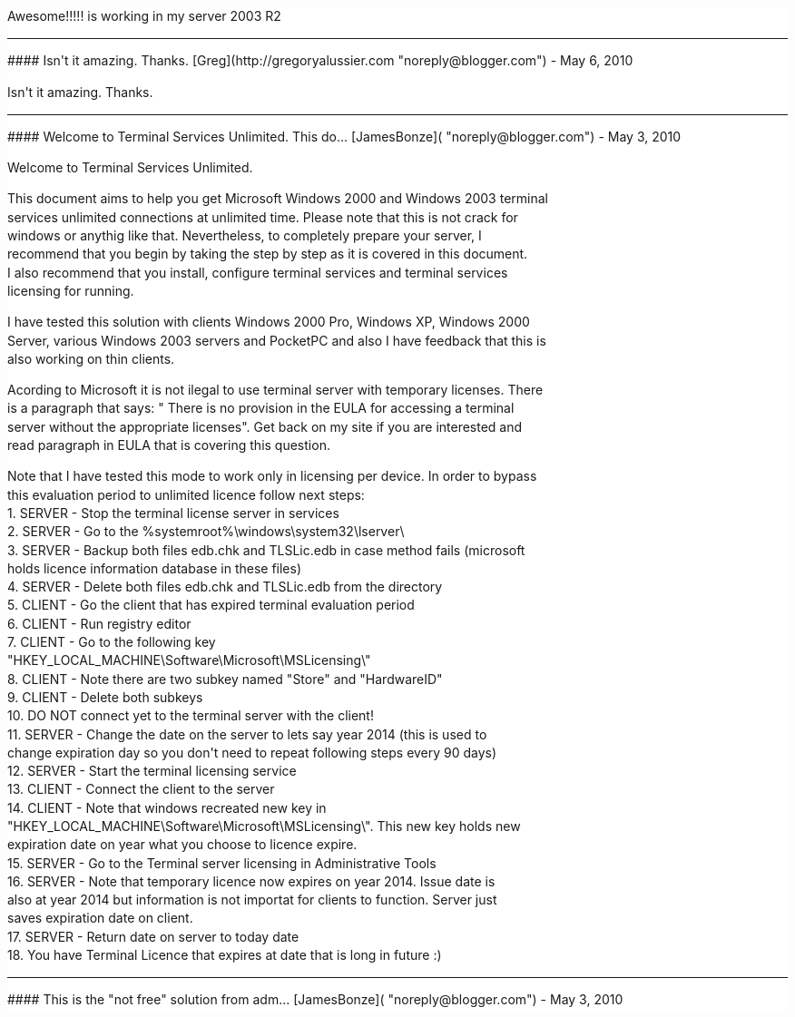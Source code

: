 Awesome!!!!! is working in my server 2003 R2
<hr />
#### Isn't it amazing. Thanks.
[Greg](http://gregoryalussier.com "noreply@blogger.com") - <time datetime="2010-05-01T07:40:17.340-07:00">May 6, 2010</time>

Isn't it amazing. Thanks.
<hr />
#### Welcome to Terminal Services Unlimited. This do...
[JamesBonze]( "noreply@blogger.com") - <time datetime="2010-05-19T14:08:27.505-07:00">May 3, 2010</time>

Welcome to Terminal Services Unlimited.  
  
This document aims to help you get Microsoft Windows 2000 and Windows 2003 terminal  
services unlimited connections at unlimited time. Please note that this is not crack for  
windows or anythig like that. Nevertheless, to completely prepare your server, I  
recommend that you begin by taking the step by step as it is covered in this document.  
I also recommend that you install, configure terminal services and terminal services  
licensing for running.  
  
I have tested this solution with clients Windows 2000 Pro, Windows XP, Windows 2000  
Server, various Windows 2003 servers and PocketPC and also I have feedback that this is  
also working on thin clients.  
  
Acording to Microsoft it is not ilegal to use terminal server with temporary licenses. There  
is a paragraph that says: " There is no provision in the EULA for accessing a terminal  
server without the appropriate licenses". Get back on my site if you are interested and  
read paragraph in EULA that is covering this question.  
  
Note that I have tested this mode to work only in licensing per device. In order to bypass  
this evaluation period to unlimited licence follow next steps:  
1\. SERVER - Stop the terminal license server in services  
2\. SERVER - Go to the %systemroot%\\windows\\system32\\lserver\\  
3\. SERVER - Backup both files edb.chk and TLSLic.edb in case method fails (microsoft  
holds licence information database in these files)  
4\. SERVER - Delete both files edb.chk and TLSLic.edb from the directory  
5\. CLIENT - Go the client that has expired terminal evaluation period  
6\. CLIENT - Run registry editor  
7\. CLIENT - Go to the following key  
"HKEY\_LOCAL\_MACHINE\\Software\\Microsoft\\MSLicensing\\"  
8\. CLIENT - Note there are two subkey named "Store" and "HardwareID"  
9\. CLIENT - Delete both subkeys  
10\. DO NOT connect yet to the terminal server with the client!  
11\. SERVER - Change the date on the server to lets say year 2014 (this is used to  
change expiration day so you don't need to repeat following steps every 90 days)  
12\. SERVER - Start the terminal licensing service  
13\. CLIENT - Connect the client to the server  
14\. CLIENT - Note that windows recreated new key in  
"HKEY\_LOCAL\_MACHINE\\Software\\Microsoft\\MSLicensing\\". This new key holds new  
expiration date on year what you choose to licence expire.  
15\. SERVER - Go to the Terminal server licensing in Administrative Tools  
16\. SERVER - Note that temporary licence now expires on year 2014. Issue date is  
also at year 2014 but information is not importat for clients to function. Server just  
saves expiration date on client.  
17\. SERVER - Return date on server to today date  
18\. You have Terminal Licence that expires at date that is long in future :)
<hr />
#### This is the "not free" solution from adm...
[JamesBonze]( "noreply@blogger.com") - <time datetime="2010-05-19T14:12:08.581-07:00">May 3, 2010</time>
